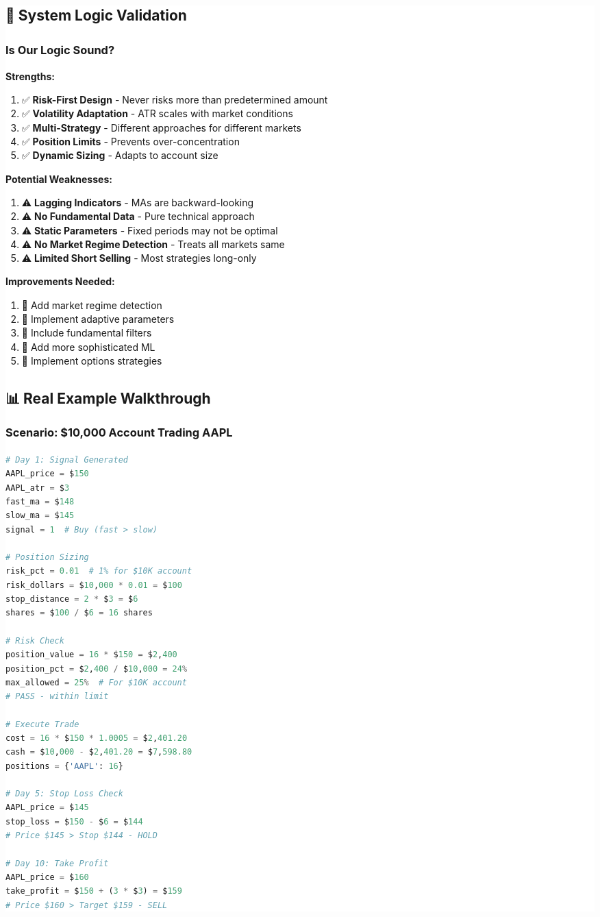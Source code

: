 ## 🎯 System Logic Validation

### Is Our Logic Sound?

**Strengths:**
1. ✅ **Risk-First Design** - Never risks more than predetermined amount
2. ✅ **Volatility Adaptation** - ATR scales with market conditions
3. ✅ **Multi-Strategy** - Different approaches for different markets
4. ✅ **Position Limits** - Prevents over-concentration
5. ✅ **Dynamic Sizing** - Adapts to account size

**Potential Weaknesses:**
1. ⚠️ **Lagging Indicators** - MAs are backward-looking
2. ⚠️ **No Fundamental Data** - Pure technical approach
3. ⚠️ **Static Parameters** - Fixed periods may not be optimal
4. ⚠️ **No Market Regime Detection** - Treats all markets same
5. ⚠️ **Limited Short Selling** - Most strategies long-only

**Improvements Needed:**
1. 🔧 Add market regime detection
2. 🔧 Implement adaptive parameters
3. 🔧 Include fundamental filters
4. 🔧 Add more sophisticated ML
5. 🔧 Implement options strategies

## 📊 Real Example Walkthrough

### Scenario: $10,000 Account Trading AAPL

```python
# Day 1: Signal Generated
AAPL_price = $150
AAPL_atr = $3
fast_ma = $148
slow_ma = $145
signal = 1  # Buy (fast > slow)

# Position Sizing
risk_pct = 0.01  # 1% for $10K account
risk_dollars = $10,000 * 0.01 = $100
stop_distance = 2 * $3 = $6
shares = $100 / $6 = 16 shares

# Risk Check
position_value = 16 * $150 = $2,400
position_pct = $2,400 / $10,000 = 24%
max_allowed = 25%  # For $10K account
# PASS - within limit

# Execute Trade
cost = 16 * $150 * 1.0005 = $2,401.20
cash = $10,000 - $2,401.20 = $7,598.80
positions = {'AAPL': 16}

# Day 5: Stop Loss Check
AAPL_price = $145
stop_loss = $150 - $6 = $144
# Price $145 > Stop $144 - HOLD

# Day 10: Take Profit
AAPL_price = $160
take_profit = $150 + (3 * $3) = $159
# Price $160 > Target $159 - SELL
```
